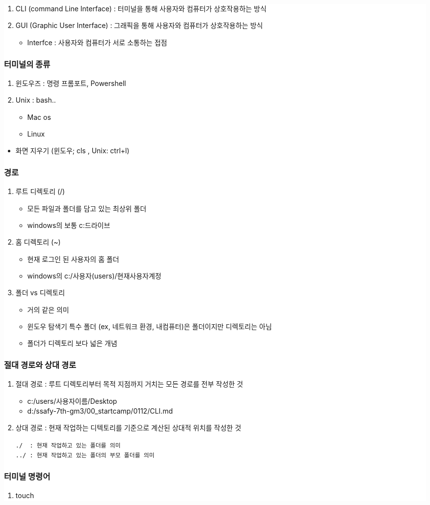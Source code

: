 1. CLI (command Line Interface) : 터미널을 통해 사용자와 컴퓨터가 상호작용하는 방식

2. GUI (Graphic User Interface) : 그래픽을 통해 사용자와 컴퓨터가 상호작용하는 방식
   - Interfce : 사용자와 컴퓨터가 서로 소통하는 접점



### 터미널의 종류

1. 윈도우즈 : 명령 프롬포트, Powershell

2. Unix : bash..

   - Mac os

   - Linux

- 화면 지우기  (윈도우; cls , Unix: ctrl+l)



### 경로

1. 루트 디렉토리 (/)

   - 모든 파일과 폴더를 담고 있는 최상위 폴더

   - windows의 보통 c:드라이브

2. 홈 디렉토리 (~)

   - 현재 로그인 된 사용자의 홈 폴더

   - windows의 c:/사용자(users)/현재사용자계정

3. 폴더 vs 디렉토리

   - 거의 같은 의미

   - 윈도우 탐색기 특수 폴더 (ex, 네트워크 환경, 내컴퓨터)은 폴더이지만 디렉토리는 아님

   - 폴더가 디렉토리 보다 넓은 개념



### 절대 경로와 상대 경로

1. 절대 경로 : 루트 디렉토리부터 목적 지점까지 거치는 모든 경로를 전부 작성한 것
   - c:/users/사용자이름/Desktop
   - d:/ssafy-7th-gm3/00_startcamp/0112/CLI.md
   
2. 상대 경로 : 현재 작업하는 디텍토리를 기준으로 계산된 상대적 위치를 작성한 것

   ```
   ./  : 현재 작업하고 있는 폴더를 의미
   ../ : 현재 작업하고 있는 폴더의 부모 폴더를 의미
   ```

   

### 터미널 명령어

1. touch
